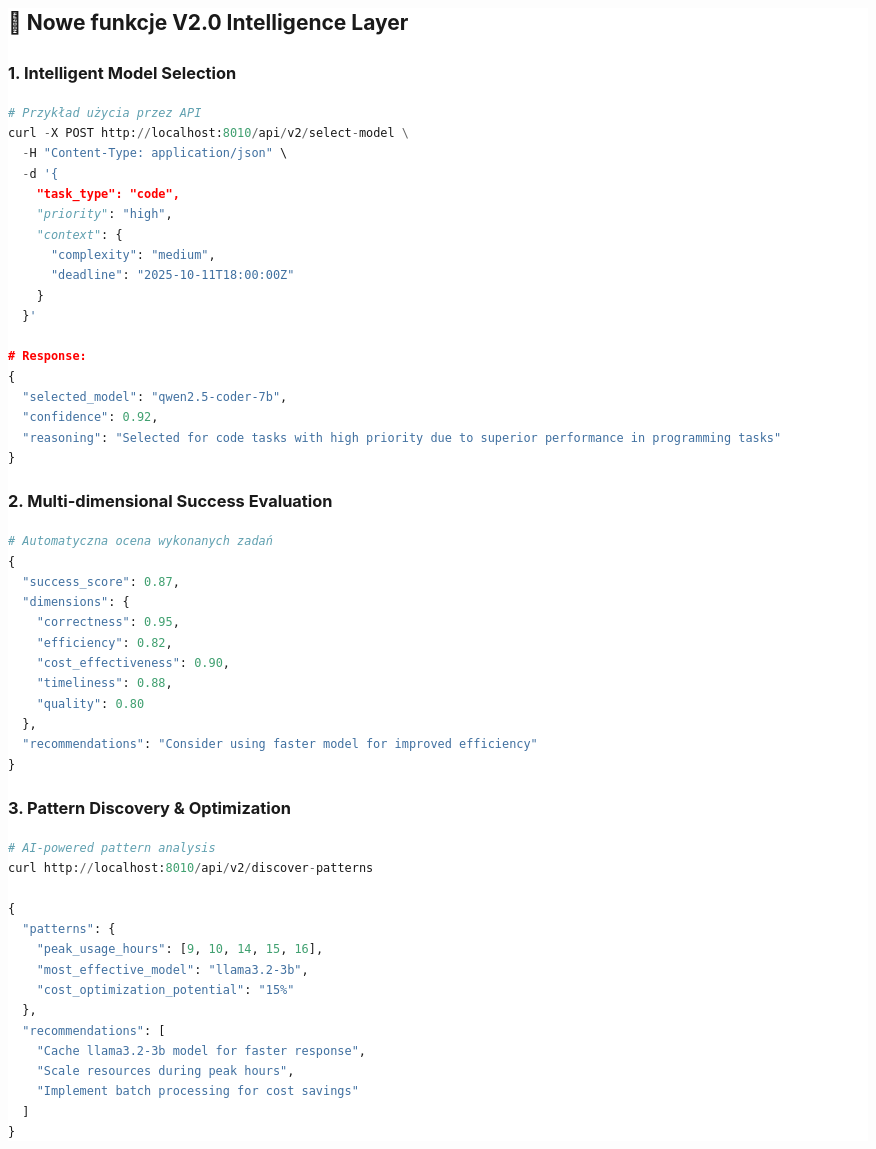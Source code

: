 ## 🧠 Nowe funkcje V2.0 Intelligence Layer

### 1. Intelligent Model Selection
```python
# Przykład użycia przez API
curl -X POST http://localhost:8010/api/v2/select-model \
  -H "Content-Type: application/json" \
  -d '{
    "task_type": "code",
    "priority": "high",
    "context": {
      "complexity": "medium",
      "deadline": "2025-10-11T18:00:00Z"
    }
  }'

# Response:
{
  "selected_model": "qwen2.5-coder-7b",
  "confidence": 0.92,
  "reasoning": "Selected for code tasks with high priority due to superior performance in programming tasks"
}
```

### 2. Multi-dimensional Success Evaluation
```python
# Automatyczna ocena wykonanych zadań
{
  "success_score": 0.87,
  "dimensions": {
    "correctness": 0.95,
    "efficiency": 0.82,
    "cost_effectiveness": 0.90,
    "timeliness": 0.88,
    "quality": 0.80
  },
  "recommendations": "Consider using faster model for improved efficiency"
}
```

### 3. Pattern Discovery & Optimization
```python
# AI-powered pattern analysis
curl http://localhost:8010/api/v2/discover-patterns

{
  "patterns": {
    "peak_usage_hours": [9, 10, 14, 15, 16],
    "most_effective_model": "llama3.2-3b",
    "cost_optimization_potential": "15%"
  },
  "recommendations": [
    "Cache llama3.2-3b model for faster response",
    "Scale resources during peak hours",
    "Implement batch processing for cost savings"
  ]
}
```
